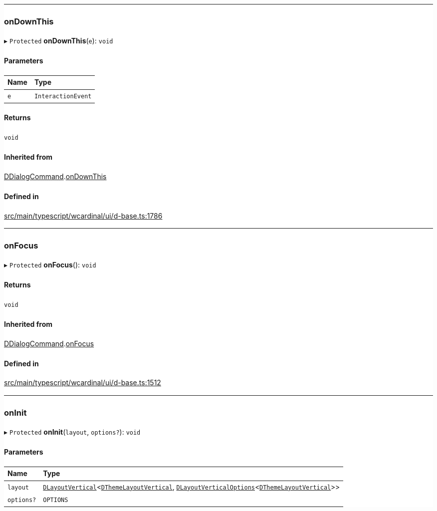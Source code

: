 ___

### onDownThis

▸ `Protected` **onDownThis**(`e`): `void`

#### Parameters

| Name | Type |
| :------ | :------ |
| `e` | `InteractionEvent` |

#### Returns

`void`

#### Inherited from

[DDialogCommand](DDialogCommand.md).[onDownThis](DDialogCommand.md#ondownthis)

#### Defined in

[src/main/typescript/wcardinal/ui/d-base.ts:1786](https://github.com/winter-cardinal/winter-cardinal-ui/blob/v0.155.0/src/main/typescript/wcardinal/ui/d-base.ts#L1786)

___

### onFocus

▸ `Protected` **onFocus**(): `void`

#### Returns

`void`

#### Inherited from

[DDialogCommand](DDialogCommand.md).[onFocus](DDialogCommand.md#onfocus)

#### Defined in

[src/main/typescript/wcardinal/ui/d-base.ts:1512](https://github.com/winter-cardinal/winter-cardinal-ui/blob/v0.155.0/src/main/typescript/wcardinal/ui/d-base.ts#L1512)

___

### onInit

▸ `Protected` **onInit**(`layout`, `options?`): `void`

#### Parameters

| Name | Type |
| :------ | :------ |
| `layout` | [`DLayoutVertical`](DLayoutVertical.md)<[`DThemeLayoutVertical`](../interfaces/DThemeLayoutVertical.md), [`DLayoutVerticalOptions`](../interfaces/DLayoutVerticalOptions.md)<[`DThemeLayoutVertical`](../interfaces/DThemeLayoutVertical.md)\>\> |
| `options?` | `OPTIONS` |
